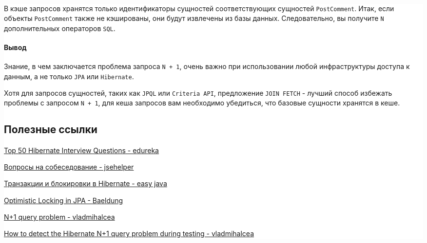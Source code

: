 В кэше запросов хранятся только идентификаторы сущностей соответствующих сущностей `PostComment`. Итак, если объекты `PostComment` также не кэшированы, они 
будут извлечены из базы данных. Следовательно, вы получите `N` дополнительных операторов `SQL`.

#### Вывод

Знание, в чем заключается проблема запроса `N + 1`, очень важно при использовании любой инфраструктуры доступа к данным, а не только `JPA` или `Hibernate`.

Хотя для запросов сущностей, таких как `JPQL` или `Criteria API`, предложение `JOIN FETCH` - лучший способ избежать проблемы с запросом `N + 1`, для кеша 
запросов вам необходимо убедиться, что базовые сущности хранятся в кеше.

## Полезные ссылки

[Top 50 Hibernate Interview Questions - edureka](https://www.edureka.co/blog/interview-questions/hibernate-interview-questions/#Q1._What_is_Hibernate?)

[Вопросы на собеседование - jsehelper](https://jsehelper.blogspot.com/2016/01/object-relational-mapping-orm-hibernate.html)

[Транзакции и блокировки в Hibernate - easy java](https://easyjava.ru/data/hibernate/tranzakcii-i-blokirovki-v-hibernate/)

[Optimistic Locking in JPA - Baeldung](https://www.baeldung.com/jpa-optimistic-locking)

[N+1 query problem - vladmihalcea](https://vladmihalcea.com/n-plus-1-query-problem/#:~:text=The%20N%2B1%20query%20problem%20happens%20when%20the%20data%20access,the%20larger%20the%20performance%20impact.)

[How to detect the Hibernate N+1 query problem during testing - vladmihalcea](https://vladmihalcea.com/how-to-detect-the-n-plus-one-query-problem-during-testing/)
